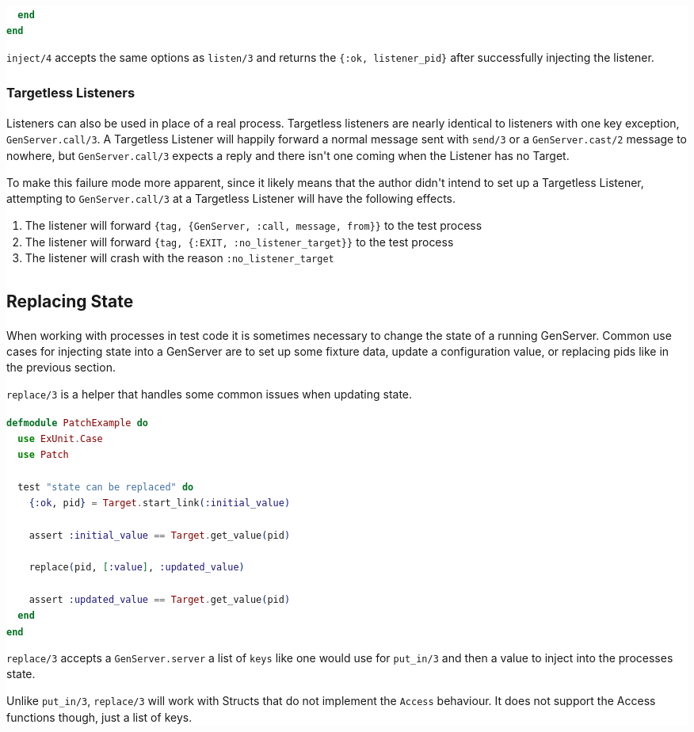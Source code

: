 ```elixir
  end
end
```

`inject/4` accepts the same options as `listen/3` and returns the `{:ok, listener_pid}` after successfully injecting the listener.

### Targetless Listeners

Listeners can also be used in place of a real process.  Targetless listeners are nearly identical to listeners with one key exception, `GenServer.call/3`.  A Targetless Listener will happily forward a normal message sent with `send/3` or a `GenServer.cast/2` message to nowhere, but `GenServer.call/3` expects a reply and there isn't one coming when the Listener has no Target.

To make this failure mode more apparent, since it likely means that the author didn't intend to set up a Targetless Listener, attempting to `GenServer.call/3` at a Targetless Listener will have the following effects.

1. The listener will forward `{tag, {GenServer, :call, message, from}}` to the test process
2. The listener will forward `{tag, {:EXIT, :no_listener_target}}` to the test process
3. The listener will crash with the reason `:no_listener_target`

## Replacing State

When working with processes in test code it is sometimes necessary to change the state of a running GenServer.  Common use cases for injecting state into a GenServer are to set up some fixture data, update a configuration value, or replacing pids like in the previous section.

`replace/3` is a helper that handles some common issues when updating state.

```elixir
defmodule PatchExample do
  use ExUnit.Case
  use Patch

  test "state can be replaced" do
    {:ok, pid} = Target.start_link(:initial_value)
    
    assert :initial_value == Target.get_value(pid)

    replace(pid, [:value], :updated_value)

    assert :updated_value == Target.get_value(pid)
  end
end
```

`replace/3` accepts a `GenServer.server` a list of `keys` like one would use for `put_in/3` and then a value to inject into the processes state.

Unlike `put_in/3`, `replace/3` will work with Structs that do not implement the `Access` behaviour.  It does not support the Access functions though, just a list of keys.